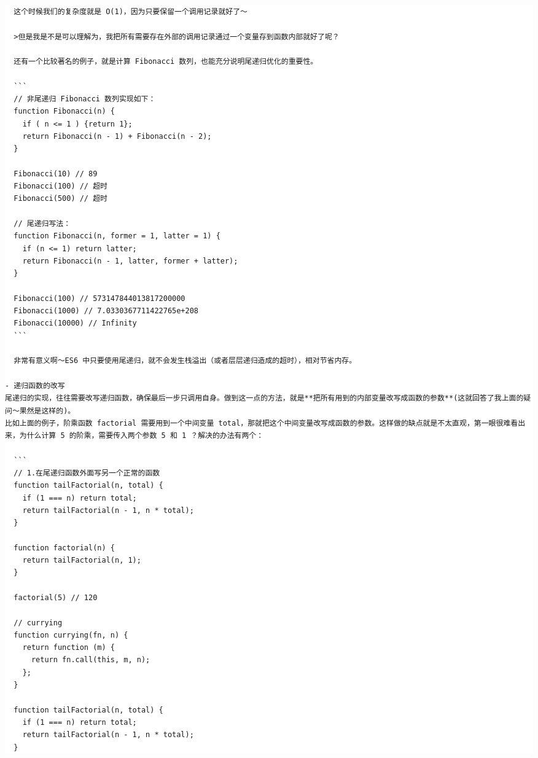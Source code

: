       这个时候我们的复杂度就是 O(1)，因为只要保留一个调用记录就好了～
      
      >但是我是不是可以理解为，我把所有需要存在外部的调用记录通过一个变量存到函数内部就好了呢？

      还有一个比较著名的例子，就是计算 Fibonacci 数列，也能充分说明尾递归优化的重要性。  

      ```
      // 非尾递归 Fibonacci 数列实现如下：
      function Fibonacci(n) {
        if ( n <= 1 ) {return 1};
        return Fibonacci(n - 1) + Fibonacci(n - 2);
      }

      Fibonacci(10) // 89
      Fibonacci(100) // 超时
      Fibonacci(500) // 超时

      // 尾递归写法：
      function Fibonacci(n, former = 1, latter = 1) {
        if (n <= 1) return latter;
        return Fibonacci(n - 1, latter, former + latter);
      }

      Fibonacci(100) // 573147844013817200000
      Fibonacci(1000) // 7.0330367711422765e+208
      Fibonacci(10000) // Infinity
      ```
      
      非常有意义啊～ES6 中只要使用尾递归，就不会发生栈溢出（或者层层递归造成的超时），相对节省内存。

    - 递归函数的改写  
    尾递归的实现，往往需要改写递归函数，确保最后一步只调用自身。做到这一点的方法，就是**把所有用到的内部变量改写成函数的参数**(这就回答了我上面的疑问～果然是这样的)。  
    比如上面的例子，阶乘函数 factorial 需要用到一个中间变量 total，那就把这个中间变量改写成函数的参数。这样做的缺点就是不太直观，第一眼很难看出来，为什么计算 5 的阶乘，需要传入两个参数 5 和 1 ？解决的办法有两个：

      ```
      // 1.在尾递归函数外面写另一个正常的函数
      function tailFactorial(n, total) {
        if (1 === n) return total;
        return tailFactorial(n - 1, n * total);
      }

      function factorial(n) {
        return tailFactorial(n, 1);
      }

      factorial(5) // 120

      // currying
      function currying(fn, n) {
        return function (m) {
          return fn.call(this, m, n);
        };
      }

      function tailFactorial(n, total) {
        if (1 === n) return total;
        return tailFactorial(n - 1, n * total);
      }
